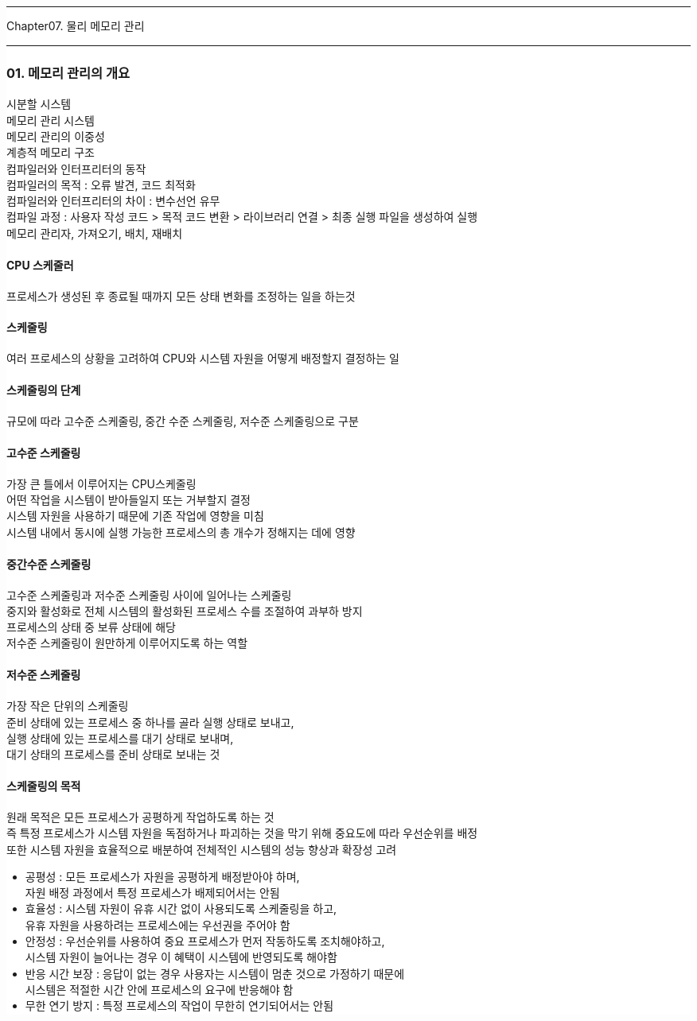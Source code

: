 -----

Chapter07. 물리 메모리 관리

-----
### 01. 메모리 관리의 개요
시분할 시스템  
메모리 관리 시스템  
메모리 관리의 이중성  
계층적 메모리 구조  
컴파일러와 인터프리터의 동작  
컴파일러의 목적 : 오류 발견, 코드 최적화  
컴파일러와 인터프리터의 차이 : 변수선언 유무  
컴파일 과정 : 사용자 작성 코드 > 목적 코드 변환 > 라이브러리 연결 > 최종 실행 파일을 생성하여 실행  
메모리 관리자, 가져오기, 배치, 재배치

#### CPU 스케줄러  
프로세스가 생성된 후 종료될 때까지 모든 상태 변화를 조정하는 일을 하는것

#### 스케줄링  
여러 프로세스의 상황을 고려하여 CPU와 시스템 자원을 어떻게 배정할지 결정하는 일

#### 스케줄링의 단계  
규모에 따라 고수준 스케줄링, 중간 수준 스케줄링, 저수준 스케줄링으로 구분

#### 고수준 스케줄링  
가장 큰 틀에서 이루어지는 CPU스케줄링  
어떤 작업을 시스템이 받아들일지 또는 거부할지 결정  
시스템 자원을 사용하기 때문에 기존 작업에 영향을 미침  
시스템 내에서 동시에 실행 가능한 프로세스의 총 개수가 정해지는 데에 영향

#### 중간수준 스케줄링  
고수준 스케줄링과 저수준 스케줄링 사이에 일어나는 스케줄링  
중지와 활성화로 전체 시스템의 활성화된 프로세스 수를 조절하여 과부하 방지  
프로세스의 상태 중 보류 상태에 해당  
저수준 스케줄링이 원만하게 이루어지도록 하는 역할

#### 저수준 스케줄링  
가장 작은 단위의 스케줄링  
준비 상태에 있는 프로세스 중 하나를 골라 실행 상태로 보내고,  
실행 상태에 있는 프로세스를 대기 상태로 보내며,  
대기 상태의 프로세스를 준비 상태로 보내는 것

#### 스케줄링의 목적  
원래 목적은 모든 프로세스가 공평하게 작업하도록 하는 것  
즉 특정 프로세스가 시스템 자원을 독점하거나 파괴하는 것을 막기 위해 중요도에 따라 우선순위를 배정  
또한 시스템 자원을 효율적으로 배분하여 전체적인 시스템의 성능 향상과 확장성 고려

* 공평성 : 모든 프로세스가 자원을 공평하게 배정받아야 하며,  
자원 배정 과정에서 특정 프로세스가 배제되어서는 안됨  
* 효율성 : 시스템 자원이 유휴 시간 없이 사용되도록 스케줄링을 하고,  
유휴 자원을 사용하려는 프로세스에는 우선권을 주어야 함  
* 안정성 : 우선순위를 사용하여 중요 프로세스가 먼저 작동하도록 조치해야하고,  
시스템 자원이 늘어나는 경우 이 혜택이 시스템에 반영되도록 해야함  
* 반응 시간 보장 : 응답이 없는 경우 사용자는 시스템이 멈춘 것으로 가정하기 때문에  
시스템은 적절한 시간 안에 프로세스의 요구에 반응해야 함  
* 무한 연기 방지 : 특정 프로세스의 작업이 무한히 연기되어서는 안됨
